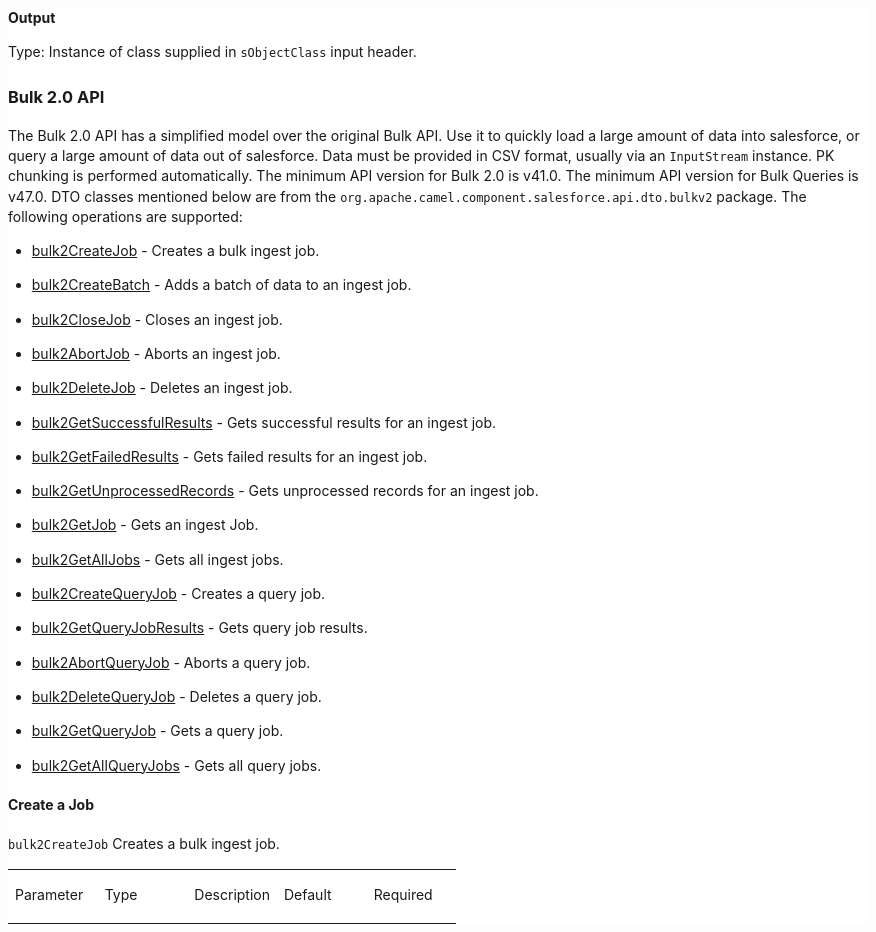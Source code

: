 **Output**

Type: Instance of class supplied in `sObjectClass` input header.

### Bulk 2.0 API

The Bulk 2.0 API has a simplified model over the original Bulk API. Use
it to quickly load a large amount of data into salesforce, or query a
large amount of data out of salesforce. Data must be provided in CSV
format, usually via an `InputStream` instance. PK chunking is performed
automatically. The minimum API version for Bulk 2.0 is v41.0. The
minimum API version for Bulk Queries is v47.0. DTO classes mentioned
below are from the
`org.apache.camel.component.salesforce.api.dto.bulkv2` package. The
following operations are supported:

-   [bulk2CreateJob](#bulk2CreateJob) - Creates a bulk ingest job.

-   [bulk2CreateBatch](#bulk2CreateBatch) - Adds a batch of data to an
    ingest job.

-   [bulk2CloseJob](#bulk2CloseJob) - Closes an ingest job.

-   [bulk2AbortJob](#bulk2AbortJob) - Aborts an ingest job.

-   [bulk2DeleteJob](#bulk2DeleteJob) - Deletes an ingest job.

-   [bulk2GetSuccessfulResults](#bulk2GetSuccessfulResults) - Gets
    successful results for an ingest job.

-   [bulk2GetFailedResults](#bulk2GetFailedResults) - Gets failed
    results for an ingest job.

-   [bulk2GetUnprocessedRecords](#bulk2GetUnprocessedRecords) - Gets
    unprocessed records for an ingest job.

-   [bulk2GetJob](#bulk2GetJob) - Gets an ingest Job.

-   [bulk2GetAllJobs](#bulk2GetAllJobs) - Gets all ingest jobs.

-   [bulk2CreateQueryJob](#bulk2CreateQueryJob) - Creates a query job.

-   [bulk2GetQueryJobResults](#bulk2GetQueryJobResults) - Gets query job
    results.

-   [bulk2AbortQueryJob](#bulk2AbortQueryJob) - Aborts a query job.

-   [bulk2DeleteQueryJob](#bulk2DeleteQueryJob) - Deletes a query job.

-   [bulk2GetQueryJob](#bulk2GetQueryJob) - Gets a query job.

-   [bulk2GetAllQueryJobs](#bulk2GetAllQueryJobs) - Gets all query jobs.

#### Create a Job

`bulk2CreateJob` Creates a bulk ingest job.

<table>
<colgroup>
<col style="width: 20%" />
<col style="width: 20%" />
<col style="width: 20%" />
<col style="width: 20%" />
<col style="width: 20%" />
</colgroup>
<tbody>
<tr class="odd">
<td style="text-align: left;"><p>Parameter</p></td>
<td style="text-align: left;"><p>Type</p></td>
<td style="text-align: left;"><p>Description</p></td>
<td style="text-align: left;"><p>Default</p></td>
<td style="text-align: left;"><p>Required</p></td>
